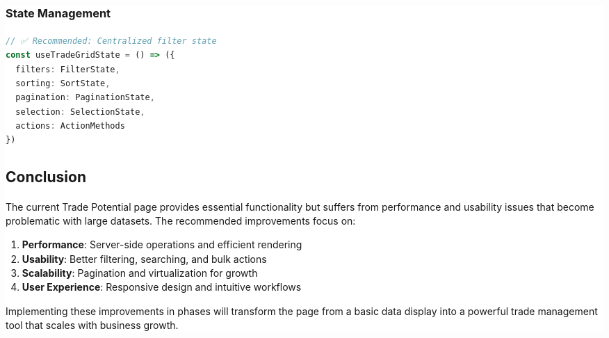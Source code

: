 ### State Management
```typescript
// ✅ Recommended: Centralized filter state
const useTradeGridState = () => ({
  filters: FilterState,
  sorting: SortState,
  pagination: PaginationState,
  selection: SelectionState,
  actions: ActionMethods
})
```

## Conclusion

The current Trade Potential page provides essential functionality but suffers from performance and usability issues that become problematic with large datasets. The recommended improvements focus on:

1. **Performance**: Server-side operations and efficient rendering
2. **Usability**: Better filtering, searching, and bulk actions
3. **Scalability**: Pagination and virtualization for growth
4. **User Experience**: Responsive design and intuitive workflows

Implementing these improvements in phases will transform the page from a basic data display into a powerful trade management tool that scales with business growth.